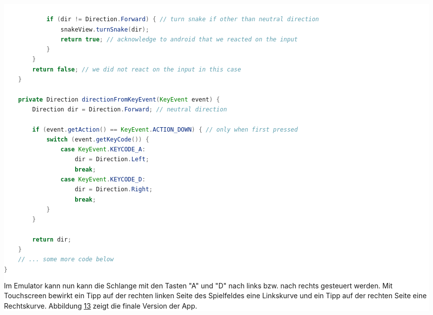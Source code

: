 ``` java
    
            if (dir != Direction.Forward) { // turn snake if other than neutral direction
                snakeView.turnSnake(dir);
                return true; // acknowledge to android that we reacted on the input
            }
        }
        return false; // we did not react on the input in this case
    }
    
    private Direction directionFromKeyEvent(KeyEvent event) {
        Direction dir = Direction.Forward; // neutral direction
    
        if (event.getAction() == KeyEvent.ACTION_DOWN) { // only when first pressed
            switch (event.getKeyCode()) {
                case KeyEvent.KEYCODE_A:
                    dir = Direction.Left;
                    break;
                case KeyEvent.KEYCODE_D:
                    dir = Direction.Right;
                    break;
            }
        }
    
        return dir;
    }
    // ... some more code below
}
```

Im Emulator kann nun kann die Schlange mit den Tasten "A" und "D" nach
links bzw. nach rechts gesteuert werden. Mit Touchscreen bewirkt ein
Tipp auf der rechten linken Seite des Spielfeldes eine Linkskurve und
ein Tipp auf der rechten Seite eine Rechtskurve. Abbildung
<a href="#fig:008_snake_final" data-reference-type="ref" data-reference="fig:008_snake_final">13</a>
zeigt die finale Version der App.

<figure>